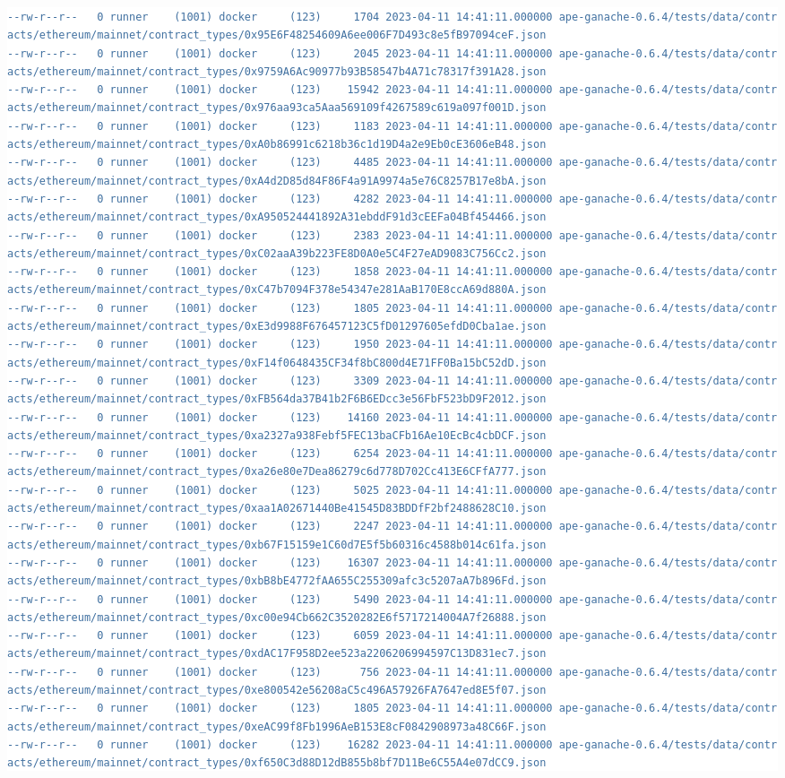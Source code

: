 ```diff
--rw-r--r--   0 runner    (1001) docker     (123)     1704 2023-04-11 14:41:11.000000 ape-ganache-0.6.4/tests/data/contracts/ethereum/mainnet/contract_types/0x95E6F48254609A6ee006F7D493c8e5fB97094ceF.json
--rw-r--r--   0 runner    (1001) docker     (123)     2045 2023-04-11 14:41:11.000000 ape-ganache-0.6.4/tests/data/contracts/ethereum/mainnet/contract_types/0x9759A6Ac90977b93B58547b4A71c78317f391A28.json
--rw-r--r--   0 runner    (1001) docker     (123)    15942 2023-04-11 14:41:11.000000 ape-ganache-0.6.4/tests/data/contracts/ethereum/mainnet/contract_types/0x976aa93ca5Aaa569109f4267589c619a097f001D.json
--rw-r--r--   0 runner    (1001) docker     (123)     1183 2023-04-11 14:41:11.000000 ape-ganache-0.6.4/tests/data/contracts/ethereum/mainnet/contract_types/0xA0b86991c6218b36c1d19D4a2e9Eb0cE3606eB48.json
--rw-r--r--   0 runner    (1001) docker     (123)     4485 2023-04-11 14:41:11.000000 ape-ganache-0.6.4/tests/data/contracts/ethereum/mainnet/contract_types/0xA4d2D85d84F86F4a91A9974a5e76C8257B17e8bA.json
--rw-r--r--   0 runner    (1001) docker     (123)     4282 2023-04-11 14:41:11.000000 ape-ganache-0.6.4/tests/data/contracts/ethereum/mainnet/contract_types/0xA950524441892A31ebddF91d3cEEFa04Bf454466.json
--rw-r--r--   0 runner    (1001) docker     (123)     2383 2023-04-11 14:41:11.000000 ape-ganache-0.6.4/tests/data/contracts/ethereum/mainnet/contract_types/0xC02aaA39b223FE8D0A0e5C4F27eAD9083C756Cc2.json
--rw-r--r--   0 runner    (1001) docker     (123)     1858 2023-04-11 14:41:11.000000 ape-ganache-0.6.4/tests/data/contracts/ethereum/mainnet/contract_types/0xC47b7094F378e54347e281AaB170E8ccA69d880A.json
--rw-r--r--   0 runner    (1001) docker     (123)     1805 2023-04-11 14:41:11.000000 ape-ganache-0.6.4/tests/data/contracts/ethereum/mainnet/contract_types/0xE3d9988F676457123C5fD01297605efdD0Cba1ae.json
--rw-r--r--   0 runner    (1001) docker     (123)     1950 2023-04-11 14:41:11.000000 ape-ganache-0.6.4/tests/data/contracts/ethereum/mainnet/contract_types/0xF14f0648435CF34f8bC800d4E71FF0Ba15bC52dD.json
--rw-r--r--   0 runner    (1001) docker     (123)     3309 2023-04-11 14:41:11.000000 ape-ganache-0.6.4/tests/data/contracts/ethereum/mainnet/contract_types/0xFB564da37B41b2F6B6EDcc3e56FbF523bD9F2012.json
--rw-r--r--   0 runner    (1001) docker     (123)    14160 2023-04-11 14:41:11.000000 ape-ganache-0.6.4/tests/data/contracts/ethereum/mainnet/contract_types/0xa2327a938Febf5FEC13baCFb16Ae10EcBc4cbDCF.json
--rw-r--r--   0 runner    (1001) docker     (123)     6254 2023-04-11 14:41:11.000000 ape-ganache-0.6.4/tests/data/contracts/ethereum/mainnet/contract_types/0xa26e80e7Dea86279c6d778D702Cc413E6CFfA777.json
--rw-r--r--   0 runner    (1001) docker     (123)     5025 2023-04-11 14:41:11.000000 ape-ganache-0.6.4/tests/data/contracts/ethereum/mainnet/contract_types/0xaa1A02671440Be41545D83BDDfF2bf2488628C10.json
--rw-r--r--   0 runner    (1001) docker     (123)     2247 2023-04-11 14:41:11.000000 ape-ganache-0.6.4/tests/data/contracts/ethereum/mainnet/contract_types/0xb67F15159e1C60d7E5f5b60316c4588b014c61fa.json
--rw-r--r--   0 runner    (1001) docker     (123)    16307 2023-04-11 14:41:11.000000 ape-ganache-0.6.4/tests/data/contracts/ethereum/mainnet/contract_types/0xbB8bE4772fAA655C255309afc3c5207aA7b896Fd.json
--rw-r--r--   0 runner    (1001) docker     (123)     5490 2023-04-11 14:41:11.000000 ape-ganache-0.6.4/tests/data/contracts/ethereum/mainnet/contract_types/0xc00e94Cb662C3520282E6f5717214004A7f26888.json
--rw-r--r--   0 runner    (1001) docker     (123)     6059 2023-04-11 14:41:11.000000 ape-ganache-0.6.4/tests/data/contracts/ethereum/mainnet/contract_types/0xdAC17F958D2ee523a2206206994597C13D831ec7.json
--rw-r--r--   0 runner    (1001) docker     (123)      756 2023-04-11 14:41:11.000000 ape-ganache-0.6.4/tests/data/contracts/ethereum/mainnet/contract_types/0xe800542e56208aC5c496A57926FA7647ed8E5f07.json
--rw-r--r--   0 runner    (1001) docker     (123)     1805 2023-04-11 14:41:11.000000 ape-ganache-0.6.4/tests/data/contracts/ethereum/mainnet/contract_types/0xeAC99f8Fb1996AeB153E8cF0842908973a48C66F.json
--rw-r--r--   0 runner    (1001) docker     (123)    16282 2023-04-11 14:41:11.000000 ape-ganache-0.6.4/tests/data/contracts/ethereum/mainnet/contract_types/0xf650C3d88D12dB855b8bf7D11Be6C55A4e07dCC9.json
```